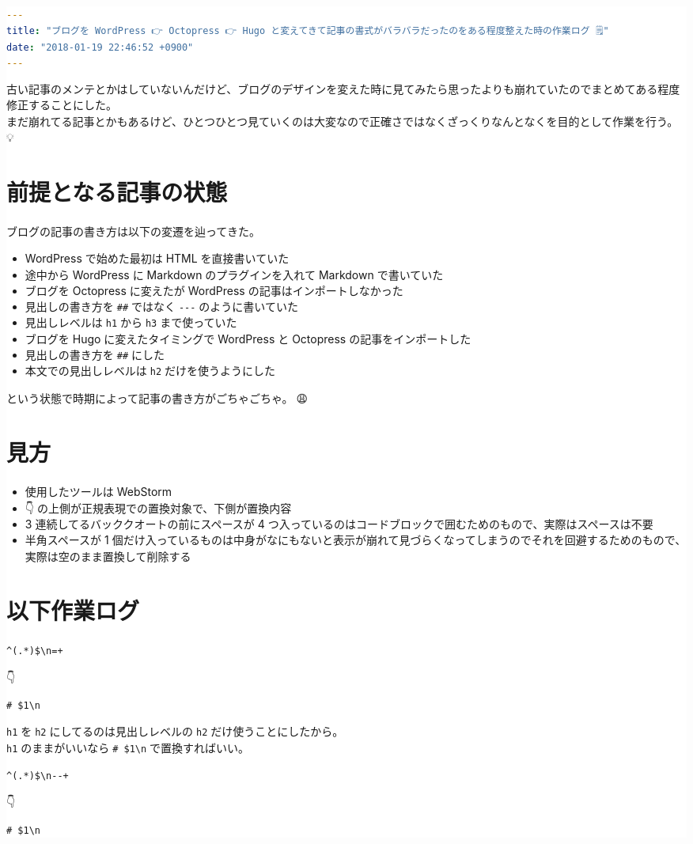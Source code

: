 ```yaml
---
title: "ブログを WordPress 👉 Octopress 👉 Hugo と変えてきて記事の書式がバラバラだったのをある程度整えた時の作業ログ 🗒️"
date: "2018-01-19 22:46:52 +0900"
---
```


古い記事のメンテとかはしていないんだけど、ブログのデザインを変えた時に見てみたら思ったよりも崩れていたのでまとめてある程度修正することにした。  
まだ崩れてる記事とかもあるけど、ひとつひとつ見ていくのは大変なので正確さではなくざっくりなんとなくを目的として作業を行う。 💡

# 前提となる記事の状態

ブログの記事の書き方は以下の変遷を辿ってきた。

- WordPress で始めた最初は HTML を直接書いていた
- 途中から WordPress に Markdown のプラグインを入れて Markdown で書いていた
- ブログを Octopress に変えたが WordPress の記事はインポートしなかった
- 見出しの書き方を `##` ではなく `---` のように書いていた
- 見出しレベルは `h1` から `h3` まで使っていた
- ブログを Hugo に変えたタイミングで WordPress と Octopress の記事をインポートした
- 見出しの書き方を `##` にした
- 本文での見出しレベルは `h2` だけを使うようにした

という状態で時期によって記事の書き方がごちゃごちゃ。 😩

# 見方

- 使用したツールは WebStorm
- 👇 の上側が正規表現での置換対象で、下側が置換内容
- 3 連続してるバッククオートの前にスペースが 4 つ入っているのはコードブロックで囲むためのもので、実際はスペースは不要
- 半角スペースが 1 個だけ入っているものは中身がなにもないと表示が崩れて見づらくなってしまうのでそれを回避するためのもので、実際は空のまま置換して削除する

# 以下作業ログ

```
^(.*)$\n=+
```

👇

```
# $1\n
```

`h1` を `h2` にしてるのは見出しレベルの `h2` だけ使うことにしたから。  
`h1` のままがいいなら `# $1\n` で置換すればいい。

```
^(.*)$\n--+
```

👇

```
# $1\n
```
